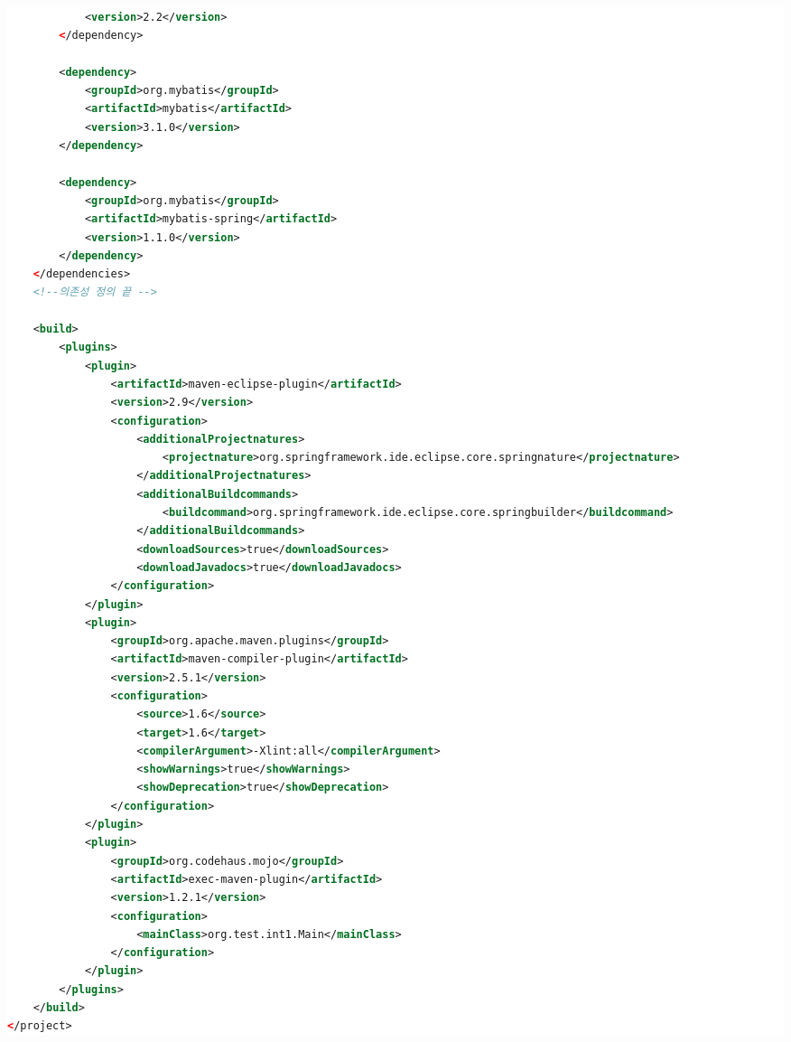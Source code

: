```xml
            <version>2.2</version>
        </dependency>

        <dependency>
            <groupId>org.mybatis</groupId>
            <artifactId>mybatis</artifactId>
            <version>3.1.0</version>
        </dependency>

        <dependency>
            <groupId>org.mybatis</groupId>
            <artifactId>mybatis-spring</artifactId>
            <version>1.1.0</version>
        </dependency>
    </dependencies>
    <!--의존성 정의 끝 -->

    <build>
        <plugins>
            <plugin>
                <artifactId>maven-eclipse-plugin</artifactId>
                <version>2.9</version>
                <configuration>
                    <additionalProjectnatures>
                        <projectnature>org.springframework.ide.eclipse.core.springnature</projectnature>
                    </additionalProjectnatures>
                    <additionalBuildcommands>
                        <buildcommand>org.springframework.ide.eclipse.core.springbuilder</buildcommand>
                    </additionalBuildcommands>
                    <downloadSources>true</downloadSources>
                    <downloadJavadocs>true</downloadJavadocs>
                </configuration>
            </plugin>
            <plugin>
                <groupId>org.apache.maven.plugins</groupId>
                <artifactId>maven-compiler-plugin</artifactId>
                <version>2.5.1</version>
                <configuration>
                    <source>1.6</source>
                    <target>1.6</target>
                    <compilerArgument>-Xlint:all</compilerArgument>
                    <showWarnings>true</showWarnings>
                    <showDeprecation>true</showDeprecation>
                </configuration>
            </plugin>
            <plugin>
                <groupId>org.codehaus.mojo</groupId>
                <artifactId>exec-maven-plugin</artifactId>
                <version>1.2.1</version>
                <configuration>
                    <mainClass>org.test.int1.Main</mainClass>
                </configuration>
            </plugin>
        </plugins>
    </build>
</project>
```
